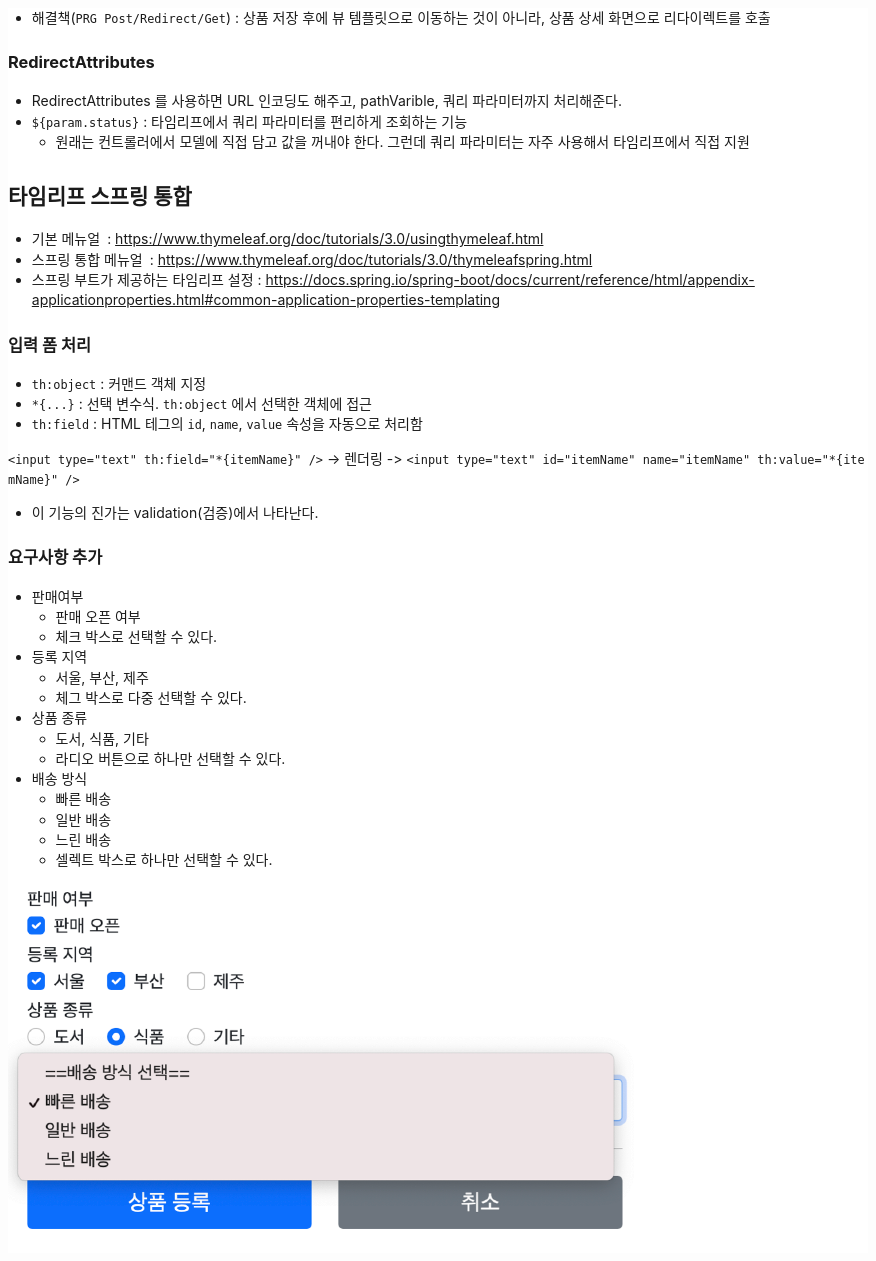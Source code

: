 - 해결책(`PRG Post/Redirect/Get`) : 상품 저장 후에 뷰 템플릿으로 이동하는 것이 아니라, 상품 상세 화면으로 리다이렉트를 호출

### RedirectAttributes

- RedirectAttributes 를 사용하면 URL 인코딩도 해주고, pathVarible, 쿼리 파라미터까지 처리해준다.
- `${param.status}` : 타임리프에서 쿼리 파라미터를 편리하게 조회하는 기능
  - 원래는 컨트롤러에서 모델에 직접 담고 값을 꺼내야 한다. 그런데 쿼리 파라미터는 자주 사용해서 타임리프에서 직접 지원

## 타임리프 스프링 통합

- 기본 메뉴얼 : https://www.thymeleaf.org/doc/tutorials/3.0/usingthymeleaf.html
- 스프링 통합 메뉴얼 : https://www.thymeleaf.org/doc/tutorials/3.0/thymeleafspring.html
- 스프링 부트가 제공하는 타임리프 설정 :
https://docs.spring.io/spring-boot/docs/current/reference/html/appendix-applicationproperties.html#common-application-properties-templating

### 입력 폼 처리

- `th:object` : 커맨드 객체 지정
- `*{...}` : 선택 변수식. `th:object` 에서 선택한 객체에 접근
- `th:field` : HTML 테그의 `id`, `name`, `value` 속성을 자동으로 처리함

`<input type="text" th:field="*{itemName}" />` -> 렌더링 -> `<input type="text" id="itemName" name="itemName" th:value="*{itemName}" />`

- 이 기능의 진가는 validation(검증)에서 나타난다.

### 요구사항 추가

- 판매여부
  - 판매 오픈 여부
  - 체크 박스로 선택할 수 있다.
- 등록 지역
  - 서울, 부산, 제주
  - 체그 박스로 다중 선택할 수 있다.
- 상품 종류
  - 도서, 식품, 기타
  - 라디오 버튼으로 하나만 선택할 수 있다.
- 배송 방식
  - 빠른 배송
  - 일반 배송
  - 느린 배송
  - 셀렉트 박스로 하나만 선택할 수 있다.

![예시](./img/req-form.png)
